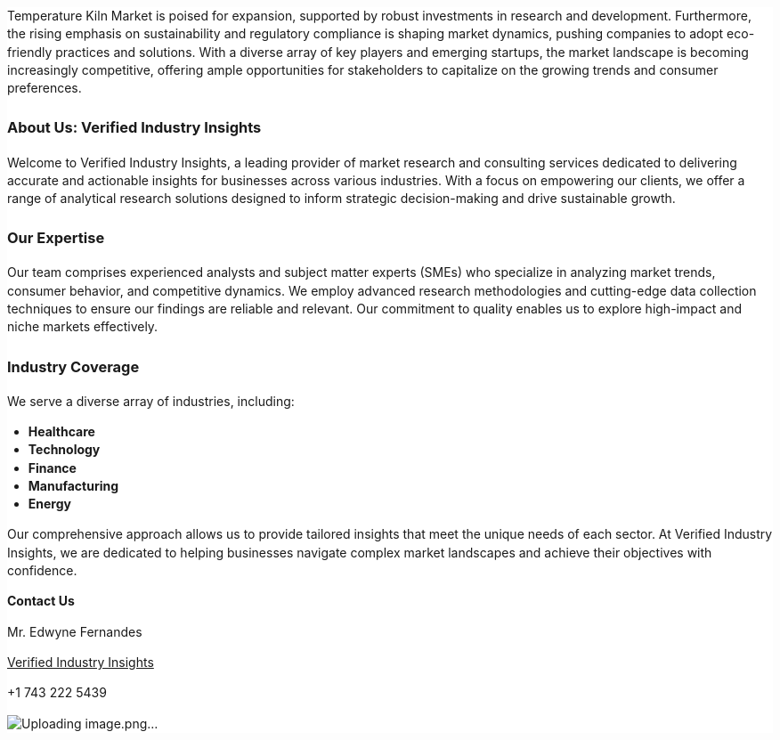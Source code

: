 Temperature Kiln Market is poised for expansion, supported by robust investments in research and development. Furthermore, the rising emphasis on sustainability and regulatory compliance is shaping market dynamics, pushing companies to adopt eco-friendly practices and solutions. With a diverse array of key players and emerging startups, the market landscape is becoming increasingly competitive, offering ample opportunities for stakeholders to capitalize on the growing trends and consumer preferences.</p><h3>About Us: Verified Industry Insights</h3><p>Welcome to Verified Industry Insights, a leading provider of market research and consulting services dedicated to delivering accurate and actionable insights for businesses across various industries. With a focus on empowering our clients, we offer a range of analytical research solutions designed to inform strategic decision-making and drive sustainable growth.</p><h3>Our Expertise</h3><p>Our team comprises experienced analysts and subject matter experts (SMEs) who specialize in analyzing market trends, consumer behavior, and competitive dynamics. We employ advanced research methodologies and cutting-edge data collection techniques to ensure our findings are reliable and relevant. Our commitment to quality enables us to explore high-impact and niche markets effectively.</p><h3>Industry Coverage</h3><p>We serve a diverse array of industries, including:</p><ul><li><strong>Healthcare</strong></li><li><strong>Technology</strong></li><li><strong>Finance</strong></li><li><strong>Manufacturing</strong></li><li><strong>Energy</strong></li></ul><p>Our comprehensive approach allows us to provide tailored insights that meet the unique needs of each sector. At Verified Industry Insights, we are dedicated to helping businesses navigate complex market landscapes and achieve their objectives with confidence.</p><p><strong>Contact Us</strong></p><p>Mr. Edwyne Fernandes</p><p><a href="https://www.verifiedindustryinsights.com/">Verified Industry Insights</a></p><p>+1 743 222 5439</p>
![Uploading image.png…]()
